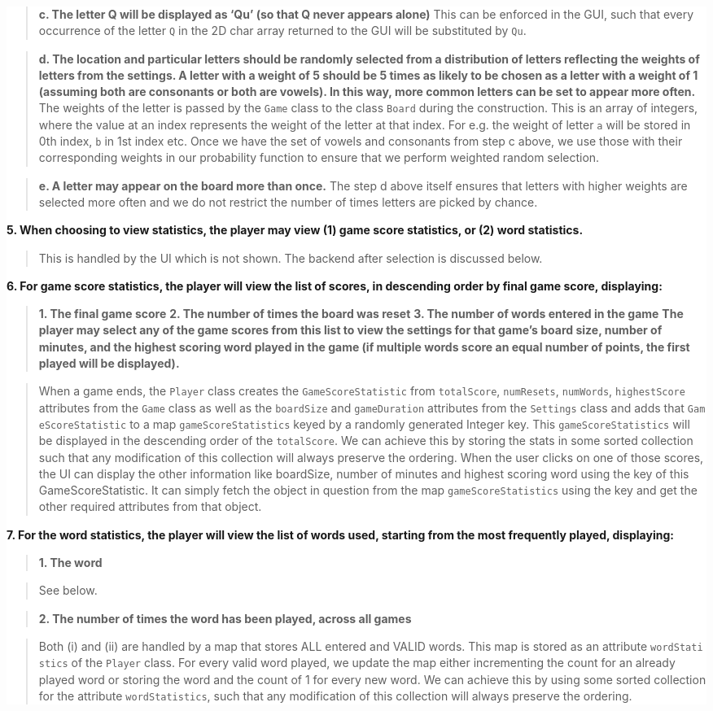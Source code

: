 >**c. The letter Q will be displayed as ‘Qu’ (so that Q never appears alone)**
>This can be enforced in the GUI, such that every occurrence of the letter `Q` in the 2D char array returned to the GUI will be substituted by `Qu`.

>**d. The location and particular letters should be randomly selected from a distribution of letters reflecting the weights of letters from the settings. A letter with a weight of 5 should be 5 times as likely to be chosen as a letter with a weight of 1 (assuming both are consonants or both are vowels). In this way, more common letters can be set to appear more often.**
>The weights of the letter is passed by the `Game` class to the class `Board` during the construction. This is an array of integers, where the value at an index represents the weight of the letter at that index. For e.g. the weight of letter `a` will be stored in 0th index, `b` in 1st index etc. Once we have the set of vowels and consonants from step c above, we use those with their corresponding weights in our probability function to ensure that we perform weighted random selection.

>**e. A letter may appear on the board more than once.**
>The step d above itself ensures that letters with higher weights are selected more often and we do not restrict the number of times letters are picked by chance.


**5. When choosing to view statistics, the player may view (1) game score statistics, or (2) word statistics.**
>This is handled by the UI which is not shown. The backend after selection is discussed below.

**6. For game score statistics, the player will view the list of scores, in descending order by final game score, displaying:**
>**1. The final game score**
**2. The number of times the board was reset**
**3. The number of words entered in the game**
**The player may select any of the game scores from this list to view the settings for that game’s board size, number of minutes, and the highest scoring word played in the game (if multiple words score an equal number of points, the first played will be displayed).**

>When a game ends, the `Player` class creates the `GameScoreStatistic` from `totalScore`, `numResets`, `numWords`, `highestScore` attributes from the `Game` class as well as the `boardSize` and `gameDuration` attributes from the `Settings` class and adds that `GameScoreStatistic` to a map `gameScoreStatistics` keyed by a randomly generated Integer key. This `gameScoreStatistics` will be displayed in the descending order of the `totalScore`. We can achieve this by storing the stats in some sorted collection such that any modification of this collection will always preserve the ordering. When the user clicks on one of those scores, the UI can display the other information like boardSize, number of minutes and highest scoring word using the key of this GameScoreStatistic. It can simply fetch the object in question from the map `gameScoreStatistics` using the key and get the other required attributes from that object. 

**7. For the word statistics, the player will view the list of words used, starting from the most frequently played, displaying:**
>**1. The word**  

>See below.  

>**2. The number of times the word has been played, across all games**  

>Both (i) and (ii) are handled by a map that stores ALL entered and VALID words. This map is stored as an attribute `wordStatistics` of the `Player` class. For every valid word played, we update the map either incrementing the count for an already played word or storing the word and the count of 1 for every new word. We can achieve this by using some sorted collection for the attribute `wordStatistics`, such that any modification of this collection will always preserve the ordering.
